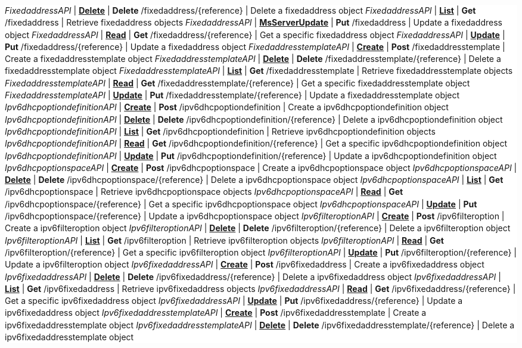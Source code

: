 *FixedaddressAPI* | [**Delete**](docs/FixedaddressAPI.md#delete) | **Delete** /fixedaddress/{reference} | Delete a fixedaddress object
*FixedaddressAPI* | [**List**](docs/FixedaddressAPI.md#list) | **Get** /fixedaddress | Retrieve fixedaddress objects
*FixedaddressAPI* | [**MsServerUpdate**](docs/FixedaddressAPI.md#msserverupdate) | **Put** /fixedaddress | Update a fixedaddress object
*FixedaddressAPI* | [**Read**](docs/FixedaddressAPI.md#read) | **Get** /fixedaddress/{reference} | Get a specific fixedaddress object
*FixedaddressAPI* | [**Update**](docs/FixedaddressAPI.md#update) | **Put** /fixedaddress/{reference} | Update a fixedaddress object
*FixedaddresstemplateAPI* | [**Create**](docs/FixedaddresstemplateAPI.md#create) | **Post** /fixedaddresstemplate | Create a fixedaddresstemplate object
*FixedaddresstemplateAPI* | [**Delete**](docs/FixedaddresstemplateAPI.md#delete) | **Delete** /fixedaddresstemplate/{reference} | Delete a fixedaddresstemplate object
*FixedaddresstemplateAPI* | [**List**](docs/FixedaddresstemplateAPI.md#list) | **Get** /fixedaddresstemplate | Retrieve fixedaddresstemplate objects
*FixedaddresstemplateAPI* | [**Read**](docs/FixedaddresstemplateAPI.md#read) | **Get** /fixedaddresstemplate/{reference} | Get a specific fixedaddresstemplate object
*FixedaddresstemplateAPI* | [**Update**](docs/FixedaddresstemplateAPI.md#update) | **Put** /fixedaddresstemplate/{reference} | Update a fixedaddresstemplate object
*Ipv6dhcpoptiondefinitionAPI* | [**Create**](docs/Ipv6dhcpoptiondefinitionAPI.md#create) | **Post** /ipv6dhcpoptiondefinition | Create a ipv6dhcpoptiondefinition object
*Ipv6dhcpoptiondefinitionAPI* | [**Delete**](docs/Ipv6dhcpoptiondefinitionAPI.md#delete) | **Delete** /ipv6dhcpoptiondefinition/{reference} | Delete a ipv6dhcpoptiondefinition object
*Ipv6dhcpoptiondefinitionAPI* | [**List**](docs/Ipv6dhcpoptiondefinitionAPI.md#list) | **Get** /ipv6dhcpoptiondefinition | Retrieve ipv6dhcpoptiondefinition objects
*Ipv6dhcpoptiondefinitionAPI* | [**Read**](docs/Ipv6dhcpoptiondefinitionAPI.md#read) | **Get** /ipv6dhcpoptiondefinition/{reference} | Get a specific ipv6dhcpoptiondefinition object
*Ipv6dhcpoptiondefinitionAPI* | [**Update**](docs/Ipv6dhcpoptiondefinitionAPI.md#update) | **Put** /ipv6dhcpoptiondefinition/{reference} | Update a ipv6dhcpoptiondefinition object
*Ipv6dhcpoptionspaceAPI* | [**Create**](docs/Ipv6dhcpoptionspaceAPI.md#create) | **Post** /ipv6dhcpoptionspace | Create a ipv6dhcpoptionspace object
*Ipv6dhcpoptionspaceAPI* | [**Delete**](docs/Ipv6dhcpoptionspaceAPI.md#delete) | **Delete** /ipv6dhcpoptionspace/{reference} | Delete a ipv6dhcpoptionspace object
*Ipv6dhcpoptionspaceAPI* | [**List**](docs/Ipv6dhcpoptionspaceAPI.md#list) | **Get** /ipv6dhcpoptionspace | Retrieve ipv6dhcpoptionspace objects
*Ipv6dhcpoptionspaceAPI* | [**Read**](docs/Ipv6dhcpoptionspaceAPI.md#read) | **Get** /ipv6dhcpoptionspace/{reference} | Get a specific ipv6dhcpoptionspace object
*Ipv6dhcpoptionspaceAPI* | [**Update**](docs/Ipv6dhcpoptionspaceAPI.md#update) | **Put** /ipv6dhcpoptionspace/{reference} | Update a ipv6dhcpoptionspace object
*Ipv6filteroptionAPI* | [**Create**](docs/Ipv6filteroptionAPI.md#create) | **Post** /ipv6filteroption | Create a ipv6filteroption object
*Ipv6filteroptionAPI* | [**Delete**](docs/Ipv6filteroptionAPI.md#delete) | **Delete** /ipv6filteroption/{reference} | Delete a ipv6filteroption object
*Ipv6filteroptionAPI* | [**List**](docs/Ipv6filteroptionAPI.md#list) | **Get** /ipv6filteroption | Retrieve ipv6filteroption objects
*Ipv6filteroptionAPI* | [**Read**](docs/Ipv6filteroptionAPI.md#read) | **Get** /ipv6filteroption/{reference} | Get a specific ipv6filteroption object
*Ipv6filteroptionAPI* | [**Update**](docs/Ipv6filteroptionAPI.md#update) | **Put** /ipv6filteroption/{reference} | Update a ipv6filteroption object
*Ipv6fixedaddressAPI* | [**Create**](docs/Ipv6fixedaddressAPI.md#create) | **Post** /ipv6fixedaddress | Create a ipv6fixedaddress object
*Ipv6fixedaddressAPI* | [**Delete**](docs/Ipv6fixedaddressAPI.md#delete) | **Delete** /ipv6fixedaddress/{reference} | Delete a ipv6fixedaddress object
*Ipv6fixedaddressAPI* | [**List**](docs/Ipv6fixedaddressAPI.md#list) | **Get** /ipv6fixedaddress | Retrieve ipv6fixedaddress objects
*Ipv6fixedaddressAPI* | [**Read**](docs/Ipv6fixedaddressAPI.md#read) | **Get** /ipv6fixedaddress/{reference} | Get a specific ipv6fixedaddress object
*Ipv6fixedaddressAPI* | [**Update**](docs/Ipv6fixedaddressAPI.md#update) | **Put** /ipv6fixedaddress/{reference} | Update a ipv6fixedaddress object
*Ipv6fixedaddresstemplateAPI* | [**Create**](docs/Ipv6fixedaddresstemplateAPI.md#create) | **Post** /ipv6fixedaddresstemplate | Create a ipv6fixedaddresstemplate object
*Ipv6fixedaddresstemplateAPI* | [**Delete**](docs/Ipv6fixedaddresstemplateAPI.md#delete) | **Delete** /ipv6fixedaddresstemplate/{reference} | Delete a ipv6fixedaddresstemplate object
